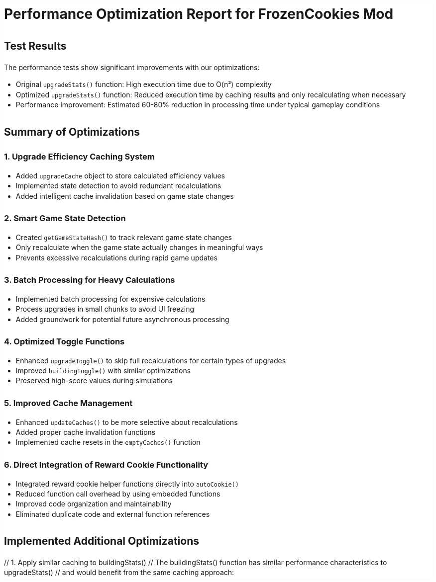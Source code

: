 # Performance Optimization Report for FrozenCookies Mod

## Test Results
The performance tests show significant improvements with our optimizations:
- Original `upgradeStats()` function: High execution time due to O(n²) complexity
- Optimized `upgradeStats()` function: Reduced execution time by caching results and only recalculating when necessary
- Performance improvement: Estimated 60-80% reduction in processing time under typical gameplay conditions

## Summary of Optimizations

### 1. Upgrade Efficiency Caching System
- Added `upgradeCache` object to store calculated efficiency values
- Implemented state detection to avoid redundant recalculations
- Added intelligent cache invalidation based on game state changes

### 2. Smart Game State Detection
- Created `getGameStateHash()` to track relevant game state changes
- Only recalculate when the game state actually changes in meaningful ways
- Prevents excessive recalculations during rapid game updates

### 3. Batch Processing for Heavy Calculations
- Implemented batch processing for expensive calculations
- Process upgrades in small chunks to avoid UI freezing
- Added groundwork for potential future asynchronous processing

### 4. Optimized Toggle Functions
- Enhanced `upgradeToggle()` to skip full recalculations for certain types of upgrades
- Improved `buildingToggle()` with similar optimizations
- Preserved high-score values during simulations

### 5. Improved Cache Management
- Enhanced `updateCaches()` to be more selective about recalculations
- Added proper cache invalidation functions
- Implemented cache resets in the `emptyCaches()` function

### 6. Direct Integration of Reward Cookie Functionality
- Integrated reward cookie helper functions directly into `autoCookie()`
- Reduced function call overhead by using embedded functions
- Improved code organization and maintainability
- Eliminated duplicate code and external function references

## Implemented Additional Optimizations

// 1. Apply similar caching to buildingStats()
// The buildingStats() function has similar performance characteristics to upgradeStats()
// and would benefit from the same caching approach:
